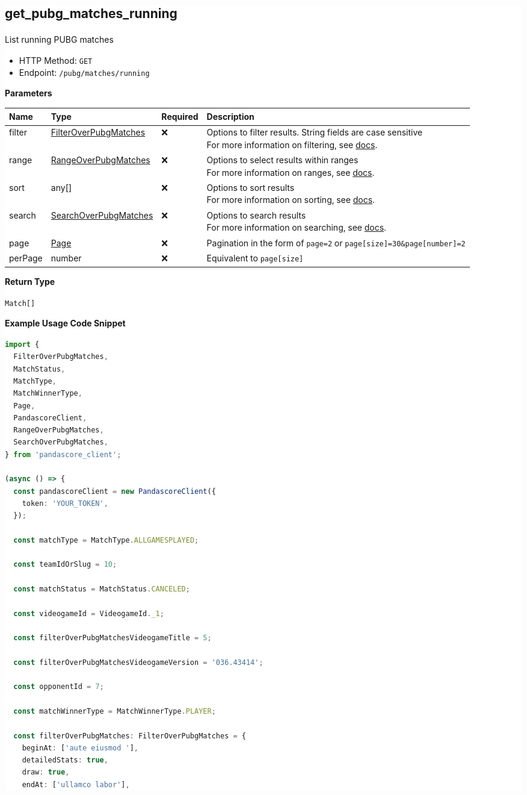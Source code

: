 ## get_pubg_matches_running

List running PUBG matches

- HTTP Method: `GET`
- Endpoint: `/pubg/matches/running`

**Parameters**

| Name    | Type                                                        | Required | Description                                                                                                                                         |
| :------ | :---------------------------------------------------------- | :------- | :-------------------------------------------------------------------------------------------------------------------------------------------------- |
| filter  | [FilterOverPubgMatches](../models/FilterOverPubgMatches.md) | ❌       | Options to filter results. String fields are case sensitive <br/>For more information on filtering, see [docs](/docs/filtering-and-sorting#filter). |
| range   | [RangeOverPubgMatches](../models/RangeOverPubgMatches.md)   | ❌       | Options to select results within ranges <br/>For more information on ranges, see [docs](/docs/filtering-and-sorting#range).                         |
| sort    | any[]                                                       | ❌       | Options to sort results <br/>For more information on sorting, see [docs](/docs/filtering-and-sorting#sort).                                         |
| search  | [SearchOverPubgMatches](../models/SearchOverPubgMatches.md) | ❌       | Options to search results <br/>For more information on searching, see [docs](/docs/filtering-and-sorting#search).                                   |
| page    | [Page](../models/Page.md)                                   | ❌       | Pagination in the form of `page=2` or `page[size]=30&page[number]=2`                                                                                |
| perPage | number                                                      | ❌       | Equivalent to `page[size]`                                                                                                                          |

**Return Type**

`Match[]`

**Example Usage Code Snippet**

```typescript
import {
  FilterOverPubgMatches,
  MatchStatus,
  MatchType,
  MatchWinnerType,
  Page,
  PandascoreClient,
  RangeOverPubgMatches,
  SearchOverPubgMatches,
} from 'pandascore_client';

(async () => {
  const pandascoreClient = new PandascoreClient({
    token: 'YOUR_TOKEN',
  });

  const matchType = MatchType.ALLGAMESPLAYED;

  const teamIdOrSlug = 10;

  const matchStatus = MatchStatus.CANCELED;

  const videogameId = VideogameId._1;

  const filterOverPubgMatchesVideogameTitle = 5;

  const filterOverPubgMatchesVideogameVersion = '036.43414';

  const opponentId = 7;

  const matchWinnerType = MatchWinnerType.PLAYER;

  const filterOverPubgMatches: FilterOverPubgMatches = {
    beginAt: ['aute eiusmod '],
    detailedStats: true,
    draw: true,
    endAt: ['ullamco labor'],
```